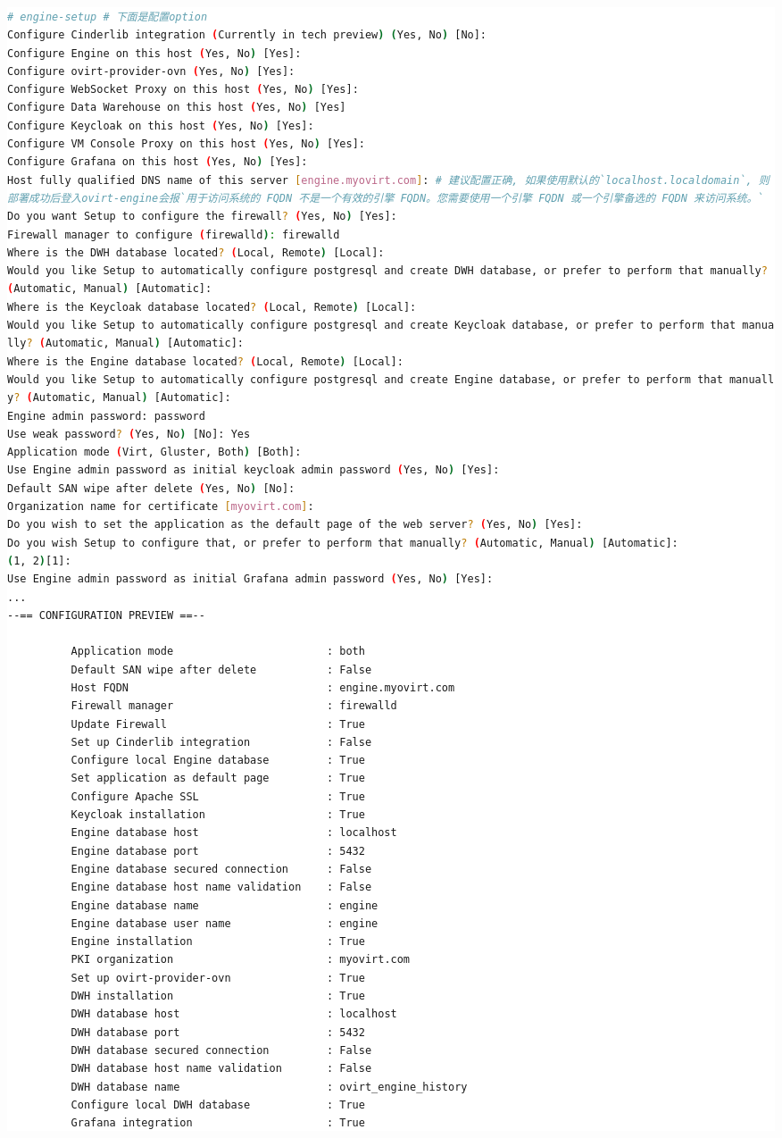 ```bash
# engine-setup # 下面是配置option
Configure Cinderlib integration (Currently in tech preview) (Yes, No) [No]:
Configure Engine on this host (Yes, No) [Yes]:
Configure ovirt-provider-ovn (Yes, No) [Yes]:
Configure WebSocket Proxy on this host (Yes, No) [Yes]:
Configure Data Warehouse on this host (Yes, No) [Yes]
Configure Keycloak on this host (Yes, No) [Yes]:
Configure VM Console Proxy on this host (Yes, No) [Yes]:
Configure Grafana on this host (Yes, No) [Yes]:
Host fully qualified DNS name of this server [engine.myovirt.com]: # 建议配置正确, 如果使用默认的`localhost.localdomain`, 则部署成功后登入ovirt-engine会报`用于访问系统的 FQDN 不是一个有效的引擎 FQDN。您需要使用一个引擎 FQDN 或一个引擎备选的 FQDN 来访问系统。`
Do you want Setup to configure the firewall? (Yes, No) [Yes]:
Firewall manager to configure (firewalld): firewalld
Where is the DWH database located? (Local, Remote) [Local]:
Would you like Setup to automatically configure postgresql and create DWH database, or prefer to perform that manually? (Automatic, Manual) [Automatic]:
Where is the Keycloak database located? (Local, Remote) [Local]:
Would you like Setup to automatically configure postgresql and create Keycloak database, or prefer to perform that manually? (Automatic, Manual) [Automatic]:
Where is the Engine database located? (Local, Remote) [Local]:
Would you like Setup to automatically configure postgresql and create Engine database, or prefer to perform that manually? (Automatic, Manual) [Automatic]:
Engine admin password: password
Use weak password? (Yes, No) [No]: Yes
Application mode (Virt, Gluster, Both) [Both]:
Use Engine admin password as initial keycloak admin password (Yes, No) [Yes]:
Default SAN wipe after delete (Yes, No) [No]:
Organization name for certificate [myovirt.com]:
Do you wish to set the application as the default page of the web server? (Yes, No) [Yes]:
Do you wish Setup to configure that, or prefer to perform that manually? (Automatic, Manual) [Automatic]:
(1, 2)[1]:
Use Engine admin password as initial Grafana admin password (Yes, No) [Yes]:
...
--== CONFIGURATION PREVIEW ==--
         
          Application mode                        : both
          Default SAN wipe after delete           : False
          Host FQDN                               : engine.myovirt.com
          Firewall manager                        : firewalld
          Update Firewall                         : True
          Set up Cinderlib integration            : False
          Configure local Engine database         : True
          Set application as default page         : True
          Configure Apache SSL                    : True
          Keycloak installation                   : True
          Engine database host                    : localhost
          Engine database port                    : 5432
          Engine database secured connection      : False
          Engine database host name validation    : False
          Engine database name                    : engine
          Engine database user name               : engine
          Engine installation                     : True
          PKI organization                        : myovirt.com
          Set up ovirt-provider-ovn               : True
          DWH installation                        : True
          DWH database host                       : localhost
          DWH database port                       : 5432
          DWH database secured connection         : False
          DWH database host name validation       : False
          DWH database name                       : ovirt_engine_history
          Configure local DWH database            : True
          Grafana integration                     : True
```